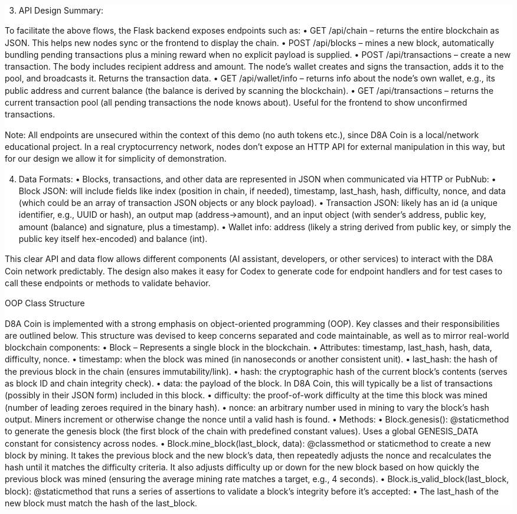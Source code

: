 3. API Design Summary:

To facilitate the above flows, the Flask backend exposes endpoints such as:
		•	GET /api/chain – returns the entire blockchain as JSON. This helps new nodes sync or the frontend to display the chain.
		•	POST /api/blocks – mines a new block, automatically bundling pending transactions plus a mining reward when no explicit payload is supplied.
		•	POST /api/transactions – create a new transaction. The body includes recipient address and amount. The node’s wallet creates and signs the transaction, adds it to the pool, and broadcasts it. Returns the transaction data.
		•	GET /api/wallet/info – returns info about the node’s own wallet, e.g., its public address and current balance (the balance is derived by scanning the blockchain).
		•	GET /api/transactions – returns the current transaction pool (all pending transactions the node knows about). Useful for the frontend to show unconfirmed transactions.

Note: All endpoints are unsecured within the context of this demo (no auth tokens etc.), since D8A Coin is a local/network educational project. In a real cryptocurrency network, nodes don’t expose an HTTP API for external manipulation in this way, but for our design we allow it for simplicity of demonstration.

4. Data Formats:
	•	Blocks, transactions, and other data are represented in JSON when communicated via HTTP or PubNub:
	•	Block JSON: will include fields like index (position in chain, if needed), timestamp, last_hash, hash, difficulty, nonce, and data (which could be an array of transaction JSON objects or any block payload).
	•	Transaction JSON: likely has an id (a unique identifier, e.g., UUID or hash), an output map (address->amount), and an input object (with sender’s address, public key, amount (balance) and signature, plus a timestamp).
	•	Wallet info: address (likely a string derived from public key, or simply the public key itself hex-encoded) and balance (int).

This clear API and data flow allows different components (AI assistant, developers, or other services) to interact with the D8A Coin network predictably. The design also makes it easy for Codex to generate code for endpoint handlers and for test cases to call these endpoints or methods to validate behavior.

OOP Class Structure

D8A Coin is implemented with a strong emphasis on object-oriented programming (OOP). Key classes and their responsibilities are outlined below. This structure was devised to keep concerns separated and code maintainable, as well as to mirror real-world blockchain components:
	•	Block – Represents a single block in the blockchain.
	•	Attributes: timestamp, last_hash, hash, data, difficulty, nonce.
	•	timestamp: when the block was mined (in nanoseconds or another consistent unit).
	•	last_hash: the hash of the previous block in the chain (ensures immutability/link).
	•	hash: the cryptographic hash of the current block’s contents (serves as block ID and chain integrity check).
	•	data: the payload of the block. In D8A Coin, this will typically be a list of transactions (possibly in their JSON form) included in this block.
	•	difficulty: the proof-of-work difficulty at the time this block was mined (number of leading zeroes required in the binary hash).
	•	nonce: an arbitrary number used in mining to vary the block’s hash output. Miners increment or otherwise change the nonce until a valid hash is found.
	•	Methods:
	•	Block.genesis(): @staticmethod to generate the genesis block (the first block of the chain with predefined constant values). Uses a global GENESIS_DATA constant for consistency across nodes.
	•	Block.mine_block(last_block, data): @classmethod or staticmethod to create a new block by mining. It takes the previous block and the new block’s data, then repeatedly adjusts the nonce and recalculates the hash until it matches the difficulty criteria. It also adjusts difficulty up or down for the new block based on how quickly the previous block was mined (ensuring the average mining rate matches a target, e.g., 4 seconds).
	•	Block.is_valid_block(last_block, block): @staticmethod that runs a series of assertions to validate a block’s integrity before it’s accepted:
	•	The last_hash of the new block must match the hash of the last_block.